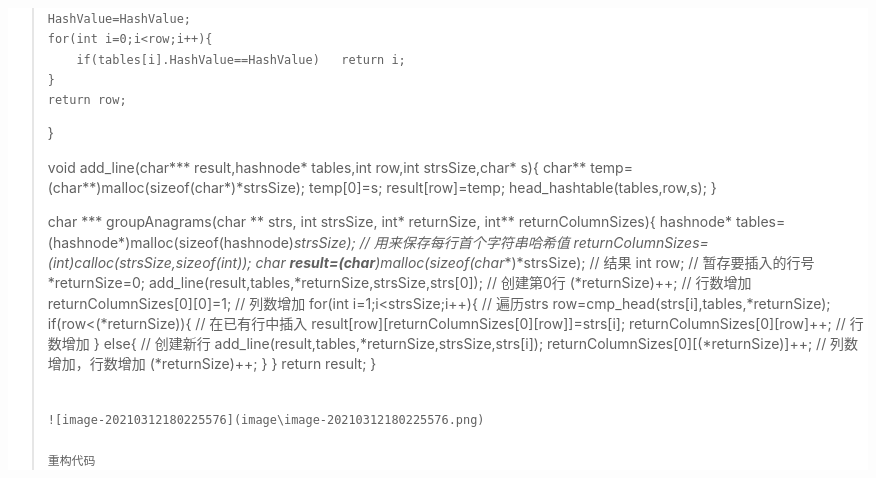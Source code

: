 >     HashValue=HashValue;
>     for(int i=0;i<row;i++){
>         if(tables[i].HashValue==HashValue)   return i;
>     }
>     return row;
> }
> 
> void add_line(char*** result,hashnode* tables,int row,int strsSize,char* s){
>     char** temp=(char**)malloc(sizeof(char*)*strsSize);
>     temp[0]=s;
>     result[row]=temp;
>     head_hashtable(tables,row,s);
> }
> 
> 
> char *** groupAnagrams(char ** strs, int strsSize, int* returnSize, int** returnColumnSizes){
>     hashnode* tables=(hashnode*)malloc(sizeof(hashnode)*strsSize);	// 用来保存每行首个字符串哈希值
>     *returnColumnSizes=(int*)calloc(strsSize,sizeof(int));
>     char ***result=(char***)malloc(sizeof(char**)*strsSize);		// 结果
>     int row;													// 暂存要插入的行号
>     *returnSize=0;
>     add_line(result,tables,*returnSize,strsSize,strs[0]);			// 创建第0行
>     (*returnSize)++;											// 行数增加
>     returnColumnSizes[0][0]=1;									// 列数增加
>     for(int i=1;i<strsSize;i++){								// 遍历strs
>         row=cmp_head(strs[i],tables,*returnSize);
>         if(row<(*returnSize)){									// 在已有行中插入
>             result[row][returnColumnSizes[0][row]]=strs[i];
>             returnColumnSizes[0][row]++;							// 行数增加
>         }
>         else{													// 创建新行
>             add_line(result,tables,*returnSize,strsSize,strs[i]);
>             returnColumnSizes[0][(*returnSize)]++;					// 列数增加，行数增加
>             (*returnSize)++;
>         }
>     }
>     return result;
> }
> ```
>
> ![image-20210312180225576](image\image-20210312180225576.png)
>
> 重构代码
>